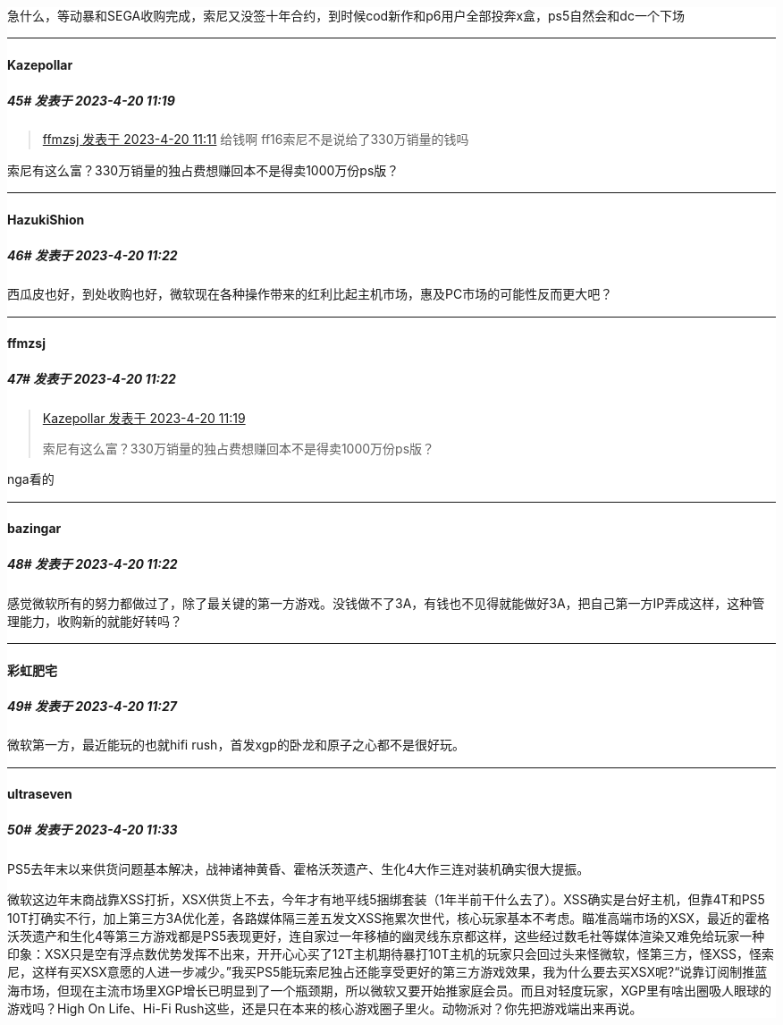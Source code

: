 急什么，等动暴和SEGA收购完成，索尼又没签十年合约，到时候cod新作和p6用户全部投奔x盒，ps5自然会和dc一个下场

*****

####  Kazepollar  
##### 45#       发表于 2023-4-20 11:19

<blockquote><a href="httphttps://bbs.saraba1st.com/2b/forum.php?mod=redirect&amp;goto=findpost&amp;pid=60530717&amp;ptid=2129704" target="_blank">ffmzsj 发表于 2023-4-20 11:11</a>
 给钱啊 ff16索尼不是说给了330万销量的钱吗</blockquote>
索尼有这么富？330万销量的独占费想赚回本不是得卖1000万份ps版？

*****

####  HazukiShion  
##### 46#       发表于 2023-4-20 11:22

西瓜皮也好，到处收购也好，微软现在各种操作带来的红利比起主机市场，惠及PC市场的可能性反而更大吧？

*****

####  ffmzsj  
##### 47#       发表于 2023-4-20 11:22

<blockquote><a href="httphttps://bbs.saraba1st.com/2b/forum.php?mod=redirect&amp;goto=findpost&amp;pid=60530861&amp;ptid=2129704" target="_blank">Kazepollar 发表于 2023-4-20 11:19</a>

索尼有这么富？330万销量的独占费想赚回本不是得卖1000万份ps版？</blockquote>
nga看的

*****

####  bazingar  
##### 48#       发表于 2023-4-20 11:22

感觉微软所有的努力都做过了，除了最关键的第一方游戏。没钱做不了3A，有钱也不见得就能做好3A，把自己第一方IP弄成这样，这种管理能力，收购新的就能好转吗？

*****

####  彩虹肥宅  
##### 49#       发表于 2023-4-20 11:27

微软第一方，最近能玩的也就hifi rush，首发xgp的卧龙和原子之心都不是很好玩。

*****

####  ultraseven  
##### 50#       发表于 2023-4-20 11:33

PS5去年末以来供货问题基本解决，战神诸神黄昏、霍格沃茨遗产、生化4大作三连对装机确实很大提振。

微软这边年末商战靠XSS打折，XSX供货上不去，今年才有地平线5捆绑套装（1年半前干什么去了）。XSS确实是台好主机，但靠4T和PS5 10T打确实不行，加上第三方3A优化差，各路媒体隔三差五发文XSS拖累次世代，核心玩家基本不考虑。瞄准高端市场的XSX，最近的霍格沃茨遗产和生化4等第三方游戏都是PS5表现更好，连自家过一年移植的幽灵线东京都这样，这些经过数毛社等媒体渲染又难免给玩家一种印象：XSX只是空有浮点数优势发挥不出来，开开心心买了12T主机期待暴打10T主机的玩家只会回过头来怪微软，怪第三方，怪XSS，怪索尼，这样有买XSX意愿的人进一步减少。”我买PS5能玩索尼独占还能享受更好的第三方游戏效果，我为什么要去买XSX呢?“说靠订阅制推蓝海市场，但现在主流市场里XGP增长已明显到了一个瓶颈期，所以微软又要开始推家庭会员。而且对轻度玩家，XGP里有啥出圈吸人眼球的游戏吗？High On Life、Hi-Fi Rush这些，还是只在本来的核心游戏圈子里火。动物派对？你先把游戏端出来再说。
